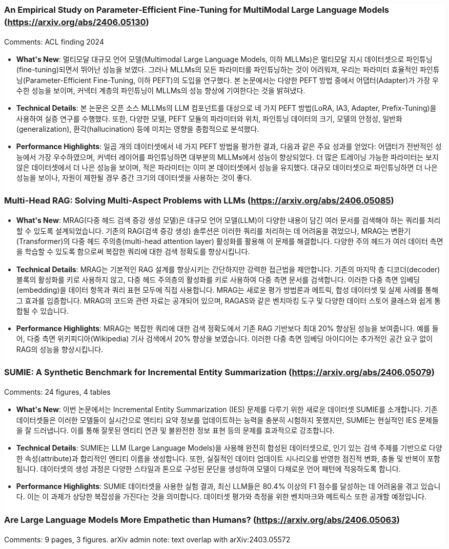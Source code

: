 ### An Empirical Study on Parameter-Efficient Fine-Tuning for MultiModal Large Language Models (https://arxiv.org/abs/2406.05130)
Comments:
          ACL finding 2024

- **What's New**: 멀티모달 대규모 언어 모델(Multimodal Large Language Models, 이하 MLLMs)은 멀티모달 지시 데이터셋으로 파인튜닝(fine-tuning)되면서 뛰어난 성능을 보였다. 그러나 MLLMs의 모든 파라미터를 파인튜닝하는 것이 어려워져, 우리는 파라미터 효율적인 파인튜닝(Parameter-Efficient Fine-Tuning, 이하 PEFT)의 도입을 연구했다. 본 논문에서는 다양한 PEFT 방법 중에서 어댑터(Adapter)가 가장 우수한 성능을 보이며, 커넥터 계층의 파인튜닝이 MLLMs의 성능 향상에 기여한다는 것을 밝혀냈다.

- **Technical Details**: 본 논문은 오픈 소스 MLLMs의 LLM 컴포넌트를 대상으로 네 가지 PEFT 방법(LoRA, IA3, Adapter, Prefix-Tuning)을 사용하여 실증 연구를 수행했다. 또한, 다양한 모델, PEFT 모듈의 파라미터와 위치, 파인튜닝 데이터의 크기, 모델의 안정성, 일반화(generalization), 환각(hallucination) 등에 미치는 영향을 종합적으로 분석했다.

- **Performance Highlights**: 일곱 개의 데이터셋에서 네 가지 PEFT 방법을 평가한 결과, 다음과 같은 주요 성과를 얻었다: 어댑터가 전반적인 성능에서 가장 우수하였으며, 커넥터 레이어를 파인튜닝하면 대부분의 MLLMs에서 성능이 향상되었다. 더 많은 트레이닝 가능한 파라미터는 보지 않은 데이터셋에서 더 나은 성능을 보이며, 적은 파라미터는 이미 본 데이터셋에서 성능을 유지했다. 대규모 데이터셋으로 파인튜닝하면 더 나은 성능을 보이나, 자원이 제한될 경우 중간 크기의 데이터셋을 사용하는 것이 좋다.



### Multi-Head RAG: Solving Multi-Aspect Problems with LLMs (https://arxiv.org/abs/2406.05085)
- **What's New**: MRAG(다중 헤드 검색 증강 생성 모델)은 대규모 언어 모델(LLM)이 다양한 내용이 담긴 여러 문서를 검색해야 하는 쿼리를 처리할 수 있도록 설계되었습니다. 기존의 RAG(검색 증강 생성) 솔루션은 이러한 쿼리를 처리하는 데 어려움을 겪었으나, MRAG는 변환기(Transformer)의 다중 헤드 주의층(multi-head attention layer) 활성화를 활용해 이 문제를 해결합니다. 다양한 주의 헤드가 여러 데이터 측면을 학습할 수 있도록 함으로써 복잡한 쿼리에 대한 검색 정확도를 향상시킵니다.

- **Technical Details**: MRAG는 기본적인 RAG 설계를 향상시키는 간단하지만 강력한 접근법을 제안합니다. 기존의 마지막 층 디코더(decoder) 블록의 활성화를 키로 사용하지 않고, 다중 헤드 주의층의 활성화를 키로 사용하여 다중 측면 문서를 검색합니다. 이러한 다중 측면 임베딩(embedding)을 데이터 항목과 쿼리 표현 모두에 직접 사용합니다. MRAG는 새로운 평가 방법론과 메트릭, 합성 데이터셋 및 실제 사례를 통해 그 효과를 입증합니다. MRAG의 코드와 관련 자료는 공개되어 있으며, RAGAS와 같은 벤치마킹 도구 및 다양한 데이터 스토어 클래스와 쉽게 통합될 수 있습니다.

- **Performance Highlights**: MRAG는 복잡한 쿼리에 대한 검색 정확도에서 기존 RAG 기반보다 최대 20% 향상된 성능을 보여줍니다. 예를 들어, 다중 측면 위키피디아(Wikipedia) 기사 검색에서 20% 향상을 보였습니다. 이러한 다중 측면 임베딩 아이디어는 추가적인 공간 요구 없이 RAG의 성능을 향상시킵니다.



### SUMIE: A Synthetic Benchmark for Incremental Entity Summarization (https://arxiv.org/abs/2406.05079)
Comments:
          24 figures, 4 tables

- **What's New**: 이번 논문에서는 Incremental Entity Summarization (IES) 문제를 다루기 위한 새로운 데이터셋 SUMIE를 소개합니다. 기존 데이터셋들은 이러한 모델들이 실시간으로 엔티티 요약 정보를 업데이트하는 능력을 충분히 시험하지 못했지만, SUMIE는 현실적인 IES 문제들을 잘 드러냅니다. 이를 통해 잘못된 엔티티 연관 및 불완전한 정보 표현 등의 문제를 효과적으로 강조합니다.

- **Technical Details**: SUMIE는 LLM (Large Language Models)을 사용해 완전히 합성된 데이터셋으로, 인기 있는 검색 주제를 기반으로 다양한 속성(attribute)과 합리적인 엔티티 이름을 생성합니다. 또한, 실질적인 데이터 업데이트 시나리오를 반영한 점진적 변화, 충돌 및 반복이 포함됩니다. 데이터셋의 생성 과정은 다양한 스타일과 톤으로 구성된 문단을 생성하여 모델이 다채로운 언어 패턴에 적응하도록 합니다.

- **Performance Highlights**: SUMIE 데이터셋을 사용한 실험 결과, 최신 LLM들은 80.4% 이상의 F1 점수를 달성하는 데 어려움을 겪고 있습니다. 이는 이 과제가 상당한 복잡성을 가진다는 것을 의미합니다. 데이터셋 평가와 측정을 위한 벤치마크와 메트릭스 또한 공개할 예정입니다.



### Are Large Language Models More Empathetic than Humans? (https://arxiv.org/abs/2406.05063)
Comments:
          9 pages, 3 figures. arXiv admin note: text overlap with arXiv:2403.05572
